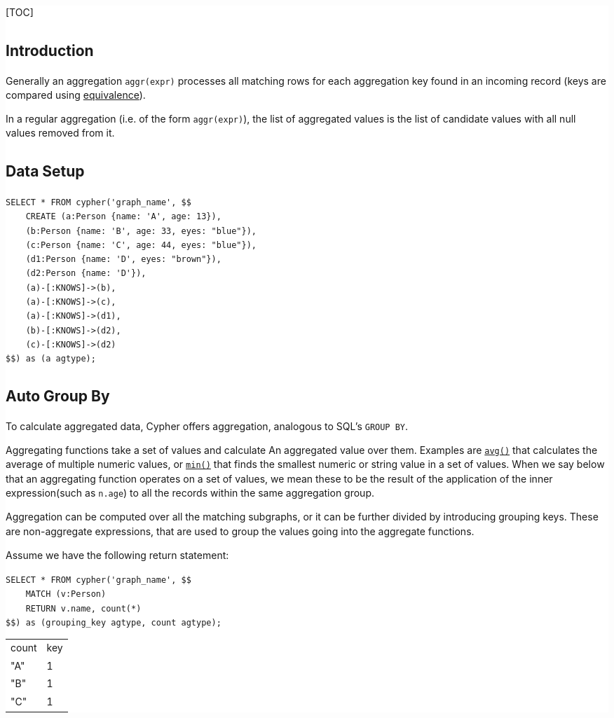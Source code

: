[TOC]

## Introduction 

Generally an aggregation `aggr(expr)` processes all matching rows for each aggregation key found in an incoming record (keys are compared using [equivalence]($Comparability-Equality-Orderability-And-Equivalence)).

In a regular aggregation (i.e. of the form `aggr(expr)`), the list of aggregated values is the list of candidate values with all null values removed from it.

## Data Setup

```postgresql
SELECT * FROM cypher('graph_name', $$
	CREATE (a:Person {name: 'A', age: 13}),
	(b:Person {name: 'B', age: 33, eyes: "blue"}),
	(c:Person {name: 'C', age: 44, eyes: "blue"}),
	(d1:Person {name: 'D', eyes: "brown"}),
	(d2:Person {name: 'D'}),
	(a)-[:KNOWS]->(b),
	(a)-[:KNOWS]->(c),
	(a)-[:KNOWS]->(d1),
	(b)-[:KNOWS]->(d2),
	(c)-[:KNOWS]->(d2)
$$) as (a agtype);
```

## Auto Group By
To calculate aggregated data, Cypher offers aggregation, analogous to SQL’s `GROUP BY`.

Aggregating functions take a  set of values and calculate An aggregated value over them. Examples are [`avg()`](../functions/aggregate_functions.md#avg) that calculates the average of multiple numeric values, or [`min()`](../functions/aggregate_functions.md#min) that finds the smallest numeric or string value in a set of values. When we say below that an aggregating function operates on a set of values, we mean these to be the result of the application of the inner expression(such as `n.age`) to all the records within the same aggregation group.

Aggregation can be computed over all the matching subgraphs, or it can be further divided by introducing grouping keys. These are non-aggregate expressions, that are used to group the values going into the aggregate functions.

Assume we have the following return statement:
```postgresql
SELECT * FROM cypher('graph_name', $$
	MATCH (v:Person)
	RETURN v.name, count(*)
$$) as (grouping_key agtype, count agtype);
```

<table>
  <tr>
   <td>count</td>
   <td>key</td>
  </tr>
  <tr>
   <td>"A"</td>
   <td>1</td>
  </tr>
  <tr>
   <td>"B"</td>
   <td>1</td>
  </tr>
  <tr>
   <td>"C"</td>
   <td>1</td>